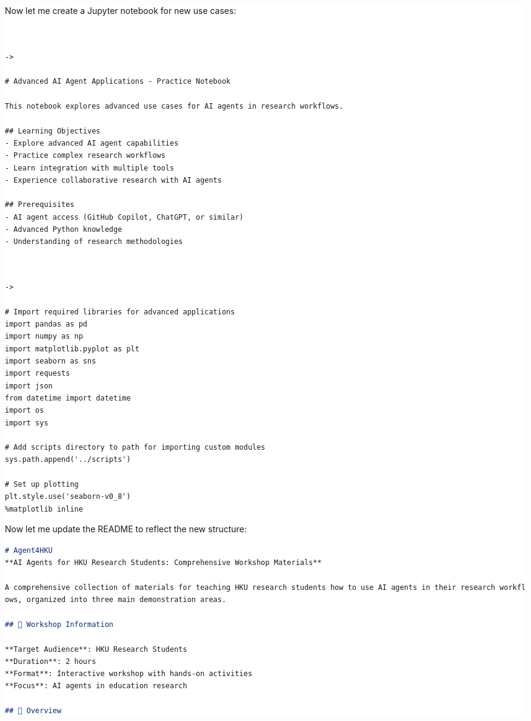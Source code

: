 Now let me create a Jupyter notebook for new use cases:


```plaintext


->

# Advanced AI Agent Applications - Practice Notebook

This notebook explores advanced use cases for AI agents in research workflows.

## Learning Objectives
- Explore advanced AI agent capabilities
- Practice complex research workflows
- Learn integration with multiple tools
- Experience collaborative research with AI agents

## Prerequisites
- AI agent access (GitHub Copilot, ChatGPT, or similar)
- Advanced Python knowledge
- Understanding of research methodologies
```

```plaintext


->

# Import required libraries for advanced applications
import pandas as pd
import numpy as np
import matplotlib.pyplot as plt
import seaborn as sns
import requests
import json
from datetime import datetime
import os
import sys

# Add scripts directory to path for importing custom modules
sys.path.append('../scripts')

# Set up plotting
plt.style.use('seaborn-v0_8')
%matplotlib inline
```

Now let me update the README to reflect the new structure:


```markdown
# Agent4HKU
**AI Agents for HKU Research Students: Comprehensive Workshop Materials**

A comprehensive collection of materials for teaching HKU research students how to use AI agents in their research workflows, organized into three main demonstration areas.

## 📅 Workshop Information

**Target Audience**: HKU Research Students  
**Duration**: 2 hours  
**Format**: Interactive workshop with hands-on activities  
**Focus**: AI agents in education research

## 🎯 Overview

```